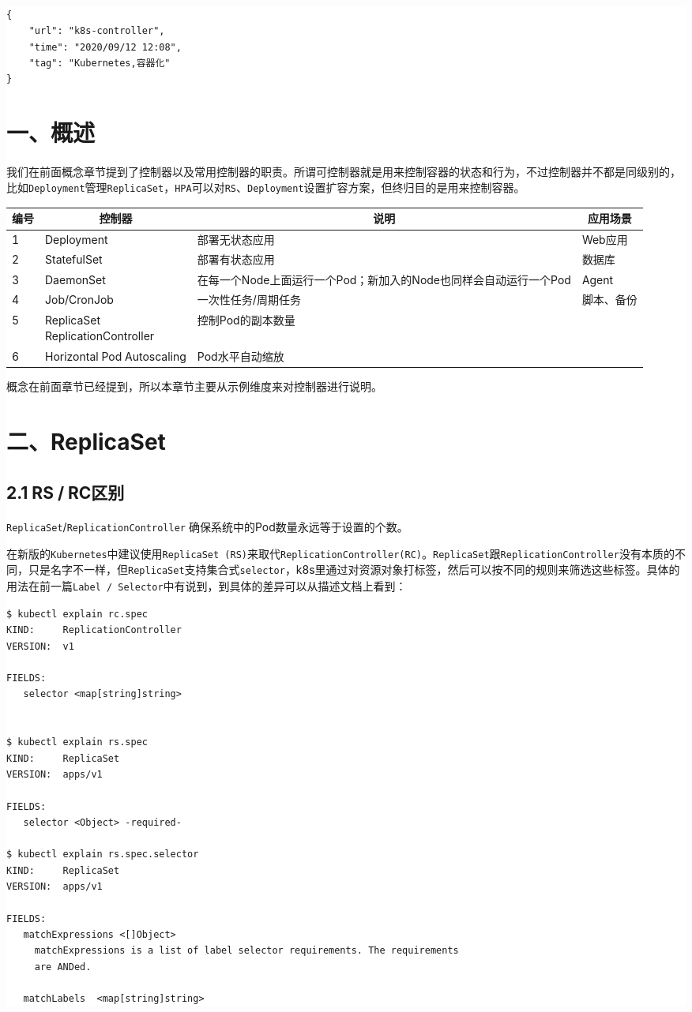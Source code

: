 ```
{
    "url": "k8s-controller",
    "time": "2020/09/12 12:08",
    "tag": "Kubernetes,容器化"
}
```

# 一、概述

我们在前面概念章节提到了控制器以及常用控制器的职责。所谓可控制器就是用来控制容器的状态和行为，不过控制器并不都是同级别的，比如`Deployment`管理`ReplicaSet`，`HPA`可以对`RS`、`Deployment`设置扩容方案，但终归目的是用来控制容器。

| 编号 | 控制器                                | 说明                                                         | 应用场景   |
| ---- | ------------------------------------- | ------------------------------------------------------------ | ---------- |
| 1    | Deployment                            | 部署无状态应用                                               | Web应用    |
| 2    | StatefulSet                           | 部署有状态应用                                               | 数据库     |
| 3    | DaemonSet                             | 在每一个Node上面运行一个Pod；新加入的Node也同样会自动运行一个Pod | Agent      |
| 4    | Job/CronJob                           | 一次性任务/周期任务                                          | 脚本、备份 |
| 5    | ReplicaSet<br />ReplicationController | 控制Pod的副本数量                                            |            |
| 6    | Horizontal Pod Autoscaling            | Pod水平自动缩放                                              |            |

概念在前面章节已经提到，所以本章节主要从示例维度来对控制器进行说明。

# 二、ReplicaSet

## 2.1 RS / RC区别

`ReplicaSet`/`ReplicationController` 确保系统中的Pod数量永远等于设置的个数。

在新版的`Kubernetes`中建议使用`ReplicaSet (RS)`来取代`ReplicationController(RC)`。`ReplicaSet`跟`ReplicationController`没有本质的不同，只是名字不一样，但`ReplicaSet`支持集合式`selector`，k8s里通过对资源对象打标签，然后可以按不同的规则来筛选这些标签。具体的用法在前一篇`Label / Selector`中有说到，到具体的差异可以从描述文档上看到：

```
$ kubectl explain rc.spec
KIND:     ReplicationController
VERSION:  v1

FIELDS:
   selector	<map[string]string>


$ kubectl explain rs.spec
KIND:     ReplicaSet
VERSION:  apps/v1

FIELDS:
   selector	<Object> -required-

$ kubectl explain rs.spec.selector
KIND:     ReplicaSet
VERSION:  apps/v1

FIELDS:
   matchExpressions	<[]Object>
     matchExpressions is a list of label selector requirements. The requirements
     are ANDed.

   matchLabels	<map[string]string>
```